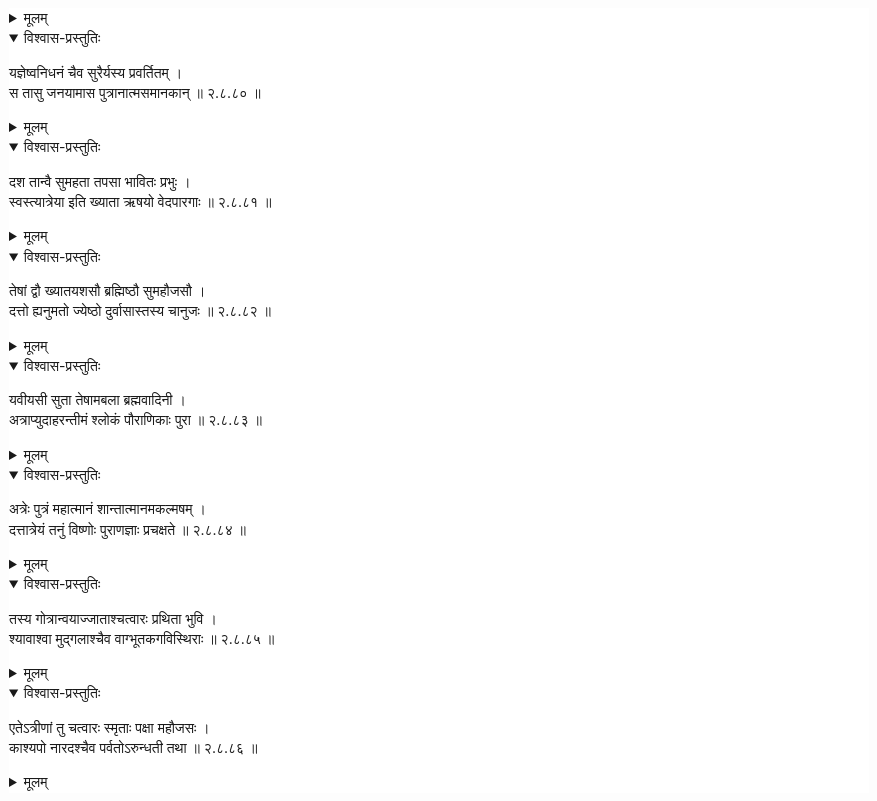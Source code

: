 <details><summary>मूलम्</summary></details>
  

<details open><summary>विश्वास-प्रस्तुतिः</summary>

यज्ञेष्वनिधनं चैव सुरैर्यस्य प्रवर्तितम् ।  
स तासु जनयामास पुत्रानात्मसमानकान् ॥ २.८.८० ॥
</details>

<details><summary>मूलम्</summary></details>
  

<details open><summary>विश्वास-प्रस्तुतिः</summary>

दश तान्वै सुमहता तपसा भावितः प्रभुः ।  
स्वस्त्यात्रेया इति ख्याता ऋषयो वेदपारगाः ॥ २.८.८१ ॥
</details>

<details><summary>मूलम्</summary></details>
  

<details open><summary>विश्वास-प्रस्तुतिः</summary>

तेषां द्वौ ख्यातयशसौ ब्रह्मिष्ठौ सुमहौजसौ ।  
दत्तो ह्यनुमतो ज्येष्ठो दुर्वासास्तस्य चानुजः ॥ २.८.८२ ॥
</details>

<details><summary>मूलम्</summary></details>
  

<details open><summary>विश्वास-प्रस्तुतिः</summary>

यवीयसी सुता तेषामबला ब्रह्मवादिनी ।  
अत्राप्युदाहरन्तीमं श्लोकं पौराणिकाः पुरा ॥ २.८.८३ ॥
</details>

<details><summary>मूलम्</summary></details>
  

<details open><summary>विश्वास-प्रस्तुतिः</summary>

अत्रेः पुत्रं महात्मानं शान्तात्मानमकल्मषम् ।  
दत्तात्रेयं तनुं विष्णोः पुराणज्ञाः प्रचक्षते ॥ २.८.८४ ॥
</details>

<details><summary>मूलम्</summary></details>
  

<details open><summary>विश्वास-प्रस्तुतिः</summary>

तस्य गोत्रान्वयाज्जाताश्चत्वारः प्रथिता भुवि ।  
श्यावाश्वा मुद्गलाश्चैव वाग्भूतकगविस्थिराः ॥ २.८.८५ ॥
</details>

<details><summary>मूलम्</summary></details>
  

<details open><summary>विश्वास-प्रस्तुतिः</summary>

एतेऽत्रीणां तु चत्वारः स्मृताः पक्षा महौजसः ।  
काश्यपो नारदश्चैव पर्वतोऽरुन्धती तथा ॥ २.८.८६ ॥
</details>

<details><summary>मूलम्</summary></details>
  
